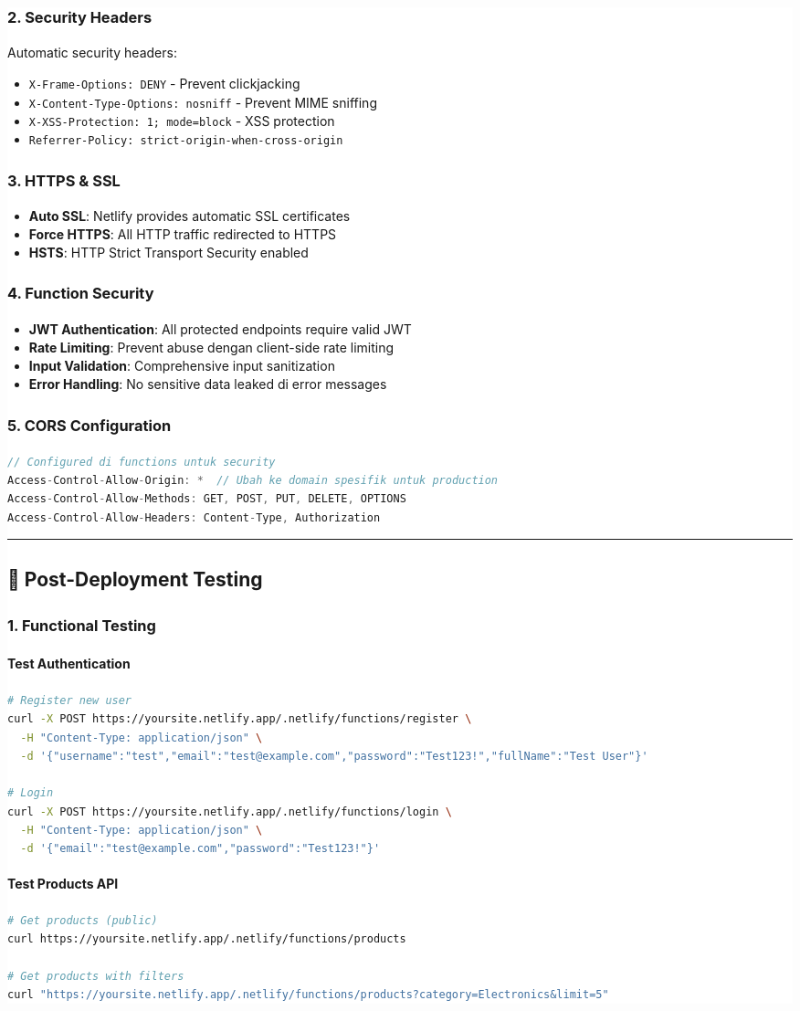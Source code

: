 ### 2. Security Headers
Automatic security headers:
- `X-Frame-Options: DENY` - Prevent clickjacking
- `X-Content-Type-Options: nosniff` - Prevent MIME sniffing
- `X-XSS-Protection: 1; mode=block` - XSS protection
- `Referrer-Policy: strict-origin-when-cross-origin`

### 3. HTTPS & SSL
- **Auto SSL**: Netlify provides automatic SSL certificates
- **Force HTTPS**: All HTTP traffic redirected to HTTPS
- **HSTS**: HTTP Strict Transport Security enabled

### 4. Function Security
- **JWT Authentication**: All protected endpoints require valid JWT
- **Rate Limiting**: Prevent abuse dengan client-side rate limiting
- **Input Validation**: Comprehensive input sanitization
- **Error Handling**: No sensitive data leaked di error messages

### 5. CORS Configuration
```javascript
// Configured di functions untuk security
Access-Control-Allow-Origin: *  // Ubah ke domain spesifik untuk production
Access-Control-Allow-Methods: GET, POST, PUT, DELETE, OPTIONS
Access-Control-Allow-Headers: Content-Type, Authorization
```

---

## 🧪 Post-Deployment Testing

### 1. Functional Testing

#### Test Authentication
```bash
# Register new user
curl -X POST https://yoursite.netlify.app/.netlify/functions/register \
  -H "Content-Type: application/json" \
  -d '{"username":"test","email":"test@example.com","password":"Test123!","fullName":"Test User"}'

# Login
curl -X POST https://yoursite.netlify.app/.netlify/functions/login \
  -H "Content-Type: application/json" \
  -d '{"email":"test@example.com","password":"Test123!"}'
```

#### Test Products API
```bash
# Get products (public)
curl https://yoursite.netlify.app/.netlify/functions/products

# Get products with filters
curl "https://yoursite.netlify.app/.netlify/functions/products?category=Electronics&limit=5"
```
